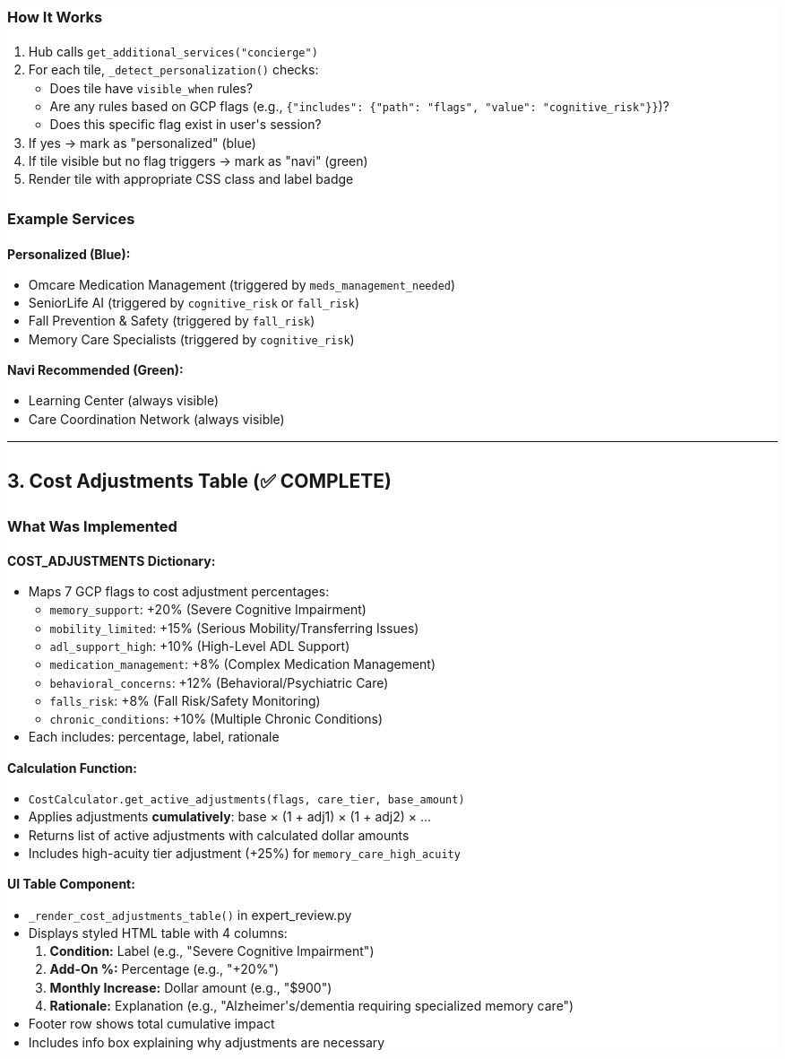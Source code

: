 ### How It Works

1. Hub calls `get_additional_services("concierge")`
2. For each tile, `_detect_personalization()` checks:
   - Does tile have `visible_when` rules?
   - Are any rules based on GCP flags (e.g., `{"includes": {"path": "flags", "value": "cognitive_risk"}}`)?
   - Does this specific flag exist in user's session?
3. If yes → mark as "personalized" (blue)
4. If tile visible but no flag triggers → mark as "navi" (green)
5. Render tile with appropriate CSS class and label badge

### Example Services

**Personalized (Blue):**
- Omcare Medication Management (triggered by `meds_management_needed`)
- SeniorLife AI (triggered by `cognitive_risk` or `fall_risk`)
- Fall Prevention & Safety (triggered by `fall_risk`)
- Memory Care Specialists (triggered by `cognitive_risk`)

**Navi Recommended (Green):**
- Learning Center (always visible)
- Care Coordination Network (always visible)

---

## 3. Cost Adjustments Table (✅ COMPLETE)

### What Was Implemented

**COST_ADJUSTMENTS Dictionary:**
- Maps 7 GCP flags to cost adjustment percentages:
  - `memory_support`: +20% (Severe Cognitive Impairment)
  - `mobility_limited`: +15% (Serious Mobility/Transferring Issues)
  - `adl_support_high`: +10% (High-Level ADL Support)
  - `medication_management`: +8% (Complex Medication Management)
  - `behavioral_concerns`: +12% (Behavioral/Psychiatric Care)
  - `falls_risk`: +8% (Fall Risk/Safety Monitoring)
  - `chronic_conditions`: +10% (Multiple Chronic Conditions)
- Each includes: percentage, label, rationale

**Calculation Function:**
- `CostCalculator.get_active_adjustments(flags, care_tier, base_amount)`
- Applies adjustments **cumulatively**: base × (1 + adj1) × (1 + adj2) × ...
- Returns list of active adjustments with calculated dollar amounts
- Includes high-acuity tier adjustment (+25%) for `memory_care_high_acuity`

**UI Table Component:**
- `_render_cost_adjustments_table()` in expert_review.py
- Displays styled HTML table with 4 columns:
  1. **Condition:** Label (e.g., "Severe Cognitive Impairment")
  2. **Add-On %:** Percentage (e.g., "+20%")
  3. **Monthly Increase:** Dollar amount (e.g., "$900")
  4. **Rationale:** Explanation (e.g., "Alzheimer's/dementia requiring specialized memory care")
- Footer row shows total cumulative impact
- Includes info box explaining why adjustments are necessary
